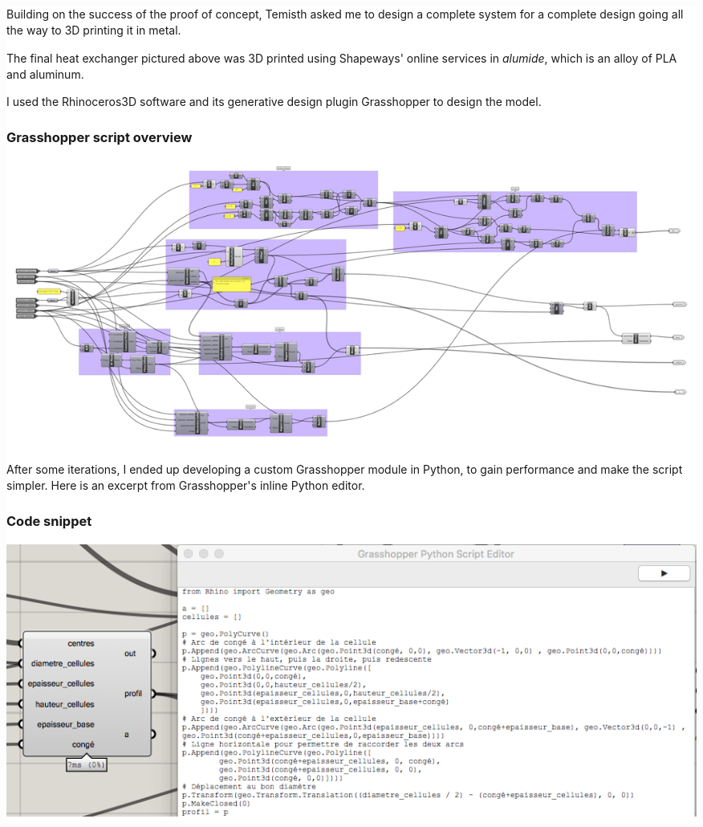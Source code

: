 Building on the success of the proof of concept, Temisth asked me to design a complete system for a complete design going all the way to 3D printing it in metal.

The final heat exchanger pictured above was 3D printed using Shapeways' online services in *alumide*, which is an alloy of PLA and aluminum.

I used the Rhinoceros3D software and its generative design plugin Grasshopper to design the model. 

### Grasshopper script overview

<img src="../images/pitherm/Temisth_Echangeur_nidA_Cluster_20150929.png" width="100%">

After some iterations, I ended up developing a custom Grasshopper module in Python, to gain performance and make the script simpler. Here is an excerpt from Grasshopper's inline Python editor.

### Code snippet

<img src="../images/pitherm/pitherm_python.png">
